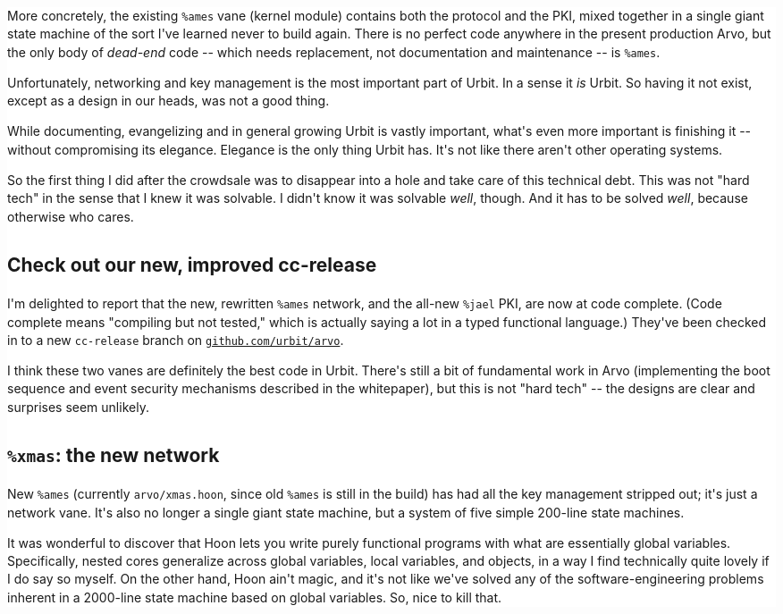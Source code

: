 More concretely, the existing `%ames` vane (kernel module) contains
both the protocol and the PKI, mixed together in a single giant
state machine of the sort I've learned never to build again.
There is no perfect code anywhere in the present production Arvo,
but the only body of _dead-end_ code -- which needs replacement,
not documentation and maintenance -- is `%ames`.

Unfortunately, networking and key management is the most
important part of Urbit.  In a sense it _is_ Urbit.  So having it
not exist, except as a design in our heads, was not a good thing.

While documenting, evangelizing and in general growing Urbit is
vastly important, what's even more important is finishing it --
without compromising its elegance.  Elegance is the only thing
Urbit has.  It's not like there aren't other operating systems.

So the first thing I did after the crowdsale was to disappear
into a hole and take care of this technical debt.  This was not
"hard tech" in the sense that I knew it was solvable.  I didn't
know it was solvable _well_, though.  And it has to be solved
_well_, because otherwise who cares.

## Check out our new, improved cc-release

I'm delighted to report that the new, rewritten `%ames` network,
and the all-new `%jael` PKI, are now at code complete.  (Code
complete means "compiling but not tested," which is actually
saying a lot in a typed functional language.)  They've been
checked in to a new `cc-release` branch on
[`github.com/urbit/arvo`](https://github.com/urbit/arvo).

I think these two vanes are definitely the best code in Urbit.
There's still a bit of fundamental work in Arvo (implementing the
boot sequence and event security mechanisms described in the
whitepaper), but this is not "hard tech" -- the designs are
clear and surprises seem unlikely.

## `%xmas`: the new network

New `%ames` (currently `arvo/xmas.hoon`, since old `%ames` is still in
the build) has had all the key management stripped out; it's just
a network vane.  It's also no longer a single giant state
machine, but a system of five simple 200-line state machines.

It was wonderful to discover that Hoon lets you write purely
functional programs with what are essentially global variables.
Specifically, nested cores generalize across global variables,
local variables, and objects, in a way I find technically quite
lovely if I do say so myself.  On the other hand, Hoon ain't
magic, and it's not like we've solved any of the
software-engineering problems inherent in a 2000-line state
machine based on global variables.  So, nice to kill that.
